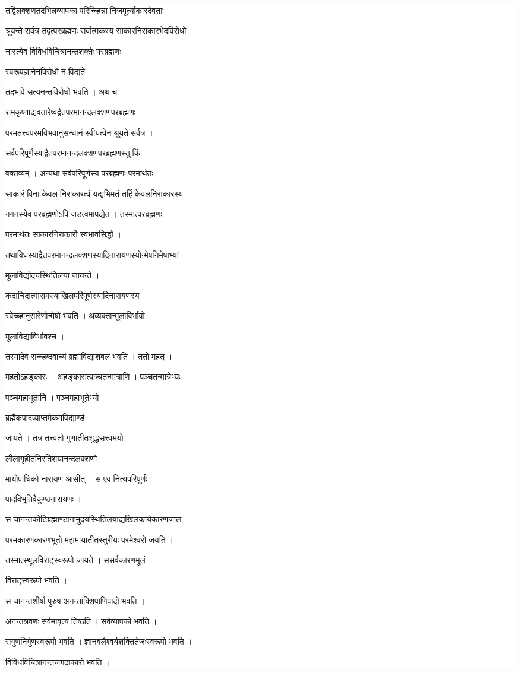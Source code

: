 तद्विलक्शणतदभिन्नव्यापका परिच्च्हिन्ना निजमूर्त्याकारदेवताः

श्रूयन्ते सर्वत्र तद्वत्परब्रह्मणः सर्वात्मकस्य साकारनिराकारभेदविरोधो

नास्त्येव विविधविचित्रानन्तशक्तेः परब्रह्मणः

स्वरूपज्ञानेनविरोधो न विद्यते ।

तदभावे सत्यनन्तविरोधो भवति । अथ च

रामकृष्णाद्यवतारेष्वद्वैतपरमानन्दलक्शणपरब्रह्मणः

परमतत्त्वपरमविभवानुसन्धानं स्वीयत्वेन श्रूयते सर्वत्र ।

सर्वपरिपूर्णस्याद्वैतपरमानन्दलक्शणपरब्रह्मणस्तु किं

वक्तव्यम् । अन्यथा सर्वपरिपूर्णस्य परब्रह्मणः परमार्थतः

साकारं विना केवल निराकारत्वं यद्यभिमतं तर्हि केवलनिराकारस्य

गगनस्येव परब्रह्मणोऽपि जडत्वमापद्येत । तस्मात्परब्रह्मणः

परमार्थतः साकारनिराकारौ स्वभावसिद्धौ ।

तथाविधस्याद्वैतपरमानन्दलक्शणस्यादिनारायणस्योन्मेषनिमेषाभ्यां

मूलाविद्योदयस्थितिलया जायन्ते ।

कदाचिदात्मारामस्याखिलपरिपूर्णस्यादिनारायणस्य

स्वेच्च्हानुसारेणोन्मेषो भवति । अव्यक्तान्मूलाविर्भावो

मूलाविद्याविर्भावश्च ।

तस्मादेव सच्च्हब्दवाच्यं ब्रह्माविद्याशबलं भवति । ततो महत् ।

महतोऽहङ्कारः । अहङ्कारात्पञ्चतन्मात्राणि । पञ्चतन्मात्रेभ्यः

पञ्चमहाभूतानि । पञ्चमहाभूतेभ्यो

ब्रह्मैकपादव्याप्तमेकमविद्याण्डं

जायते । तत्र तत्त्वतो गुणातीतशुद्धसत्त्वमयो

लीलागृहीतनिरतिशयानन्दलक्शणो

मायोपाधिको नारायण आसीत् । स एव नित्यपरिपूर्णः

पादविभूतिवैकुण्ठनारायणः ।

स चानन्तकोटिब्रह्माण्डानामुदयस्थितिलयाद्यखिलकार्यकारणजाल

परमकारणकारणभूतो महामायातीतस्तुरीयः परमेश्वरो जयति ।

तस्मात्स्थूलविराट्स्वरूपो जायते । ससर्वकारणमूलं

विराट्स्वरूपो भवति ।

स चानन्तशीर्षा पुरुष अनन्ताक्शिपाणिपादो भवति ।

अनन्तश्रवणः सर्वमावृत्य तिष्ठति । सर्वव्यापको भवति ।

सगुणनिर्गुणस्वरूपो भवति । ज्ञानबलैश्वर्यशक्तितेजःस्वरूपो भवति ।

विविधविचित्रानन्तजगदाकारो भवति ।
